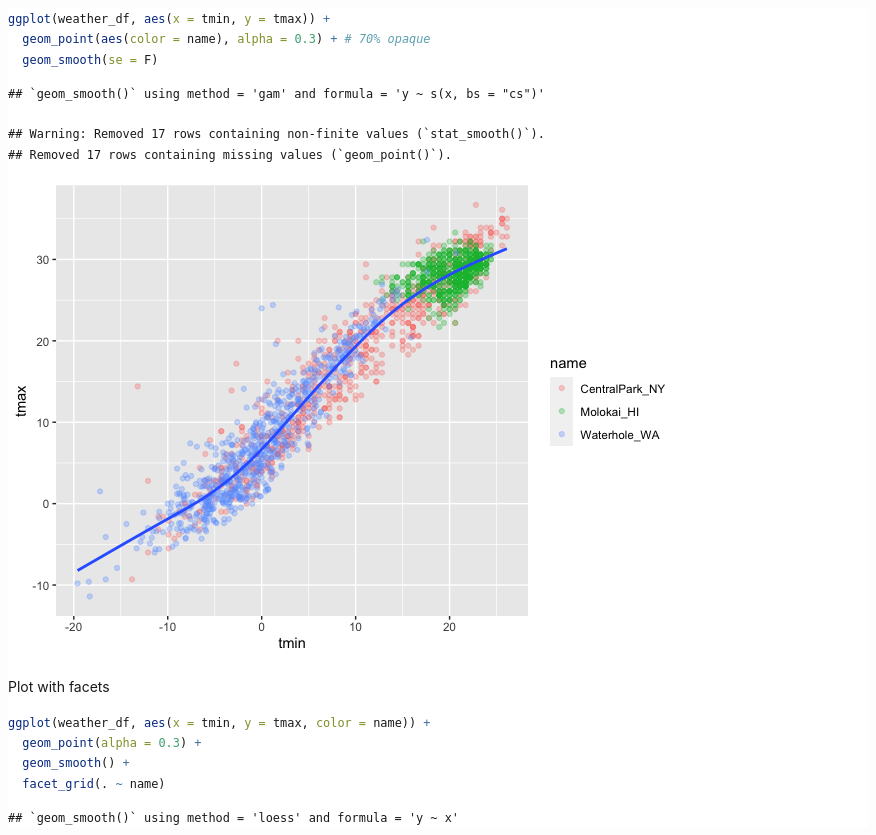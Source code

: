 ``` r
ggplot(weather_df, aes(x = tmin, y = tmax)) +
  geom_point(aes(color = name), alpha = 0.3) + # 70% opaque
  geom_smooth(se = F)
```

    ## `geom_smooth()` using method = 'gam' and formula = 'y ~ s(x, bs = "cs")'

    ## Warning: Removed 17 rows containing non-finite values (`stat_smooth()`).
    ## Removed 17 rows containing missing values (`geom_point()`).

![](vis_part1_files/figure-gfm/unnamed-chunk-5-5.png)

Plot with facets

``` r
ggplot(weather_df, aes(x = tmin, y = tmax, color = name)) +
  geom_point(alpha = 0.3) +
  geom_smooth() +
  facet_grid(. ~ name)
```

    ## `geom_smooth()` using method = 'loess' and formula = 'y ~ x'
